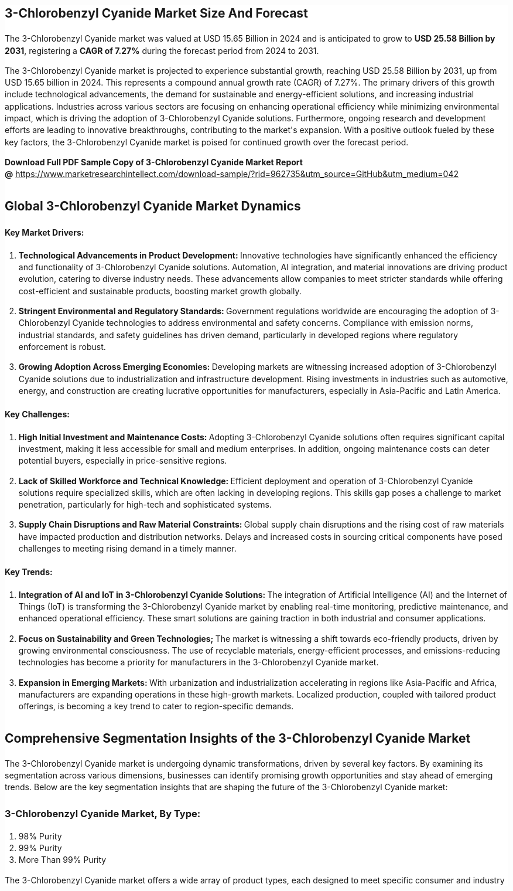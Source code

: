 <h2>3-Chlorobenzyl Cyanide Market Size And Forecast</h2><p>The 3-Chlorobenzyl Cyanide market was valued at USD 15.65 Billion in 2024 and is anticipated to grow to <strong>USD 25.58 Billion by 2031</strong>, registering a <strong>CAGR of 7.27%</strong> during the forecast period from 2024 to 2031.</p><p>The 3-Chlorobenzyl Cyanide market is projected to experience substantial growth, reaching USD 25.58 Billion by 2031, up from USD 15.65 billion in 2024. This represents a compound annual growth rate (CAGR) of 7.27%. The primary drivers of this growth include technological advancements, the demand for sustainable and energy-efficient solutions, and increasing industrial applications. Industries across various sectors are focusing on enhancing operational efficiency while minimizing environmental impact, which is driving the adoption of 3-Chlorobenzyl Cyanide solutions. Furthermore, ongoing research and development efforts are leading to innovative breakthroughs, contributing to the market's expansion. With a positive outlook fueled by these key factors, the 3-Chlorobenzyl Cyanide market is poised for continued growth over the forecast period.</p><p><strong>Download Full PDF Sample Copy of 3-Chlorobenzyl Cyanide Market Report @</strong>&nbsp;<a href="https://www.marketresearchintellect.com/download-sample/?rid=962735&amp;utm_source=GitHub&amp;utm_medium=042">https://www.marketresearchintellect.com/download-sample/?rid=962735&amp;utm_source=GitHub&amp;utm_medium=042</a></p><h2>Global 3-Chlorobenzyl Cyanide Market Dynamics</h2><h4><strong>Key Market Drivers:</strong></h4><ol><li><p><strong>Technological Advancements in Product Development:&nbsp;</strong>Innovative technologies have significantly enhanced the efficiency and functionality of 3-Chlorobenzyl Cyanide solutions. Automation, AI integration, and material innovations are driving product evolution, catering to diverse industry needs. These advancements allow companies to meet stricter standards while offering cost-efficient and sustainable products, boosting market growth globally.</p></li><li><p><strong>Stringent Environmental and Regulatory Standards:&nbsp;</strong>Government regulations worldwide are encouraging the adoption of 3-Chlorobenzyl Cyanide technologies to address environmental and safety concerns. Compliance with emission norms, industrial standards, and safety guidelines has driven demand, particularly in developed regions where regulatory enforcement is robust.</p></li><li><p><strong>Growing Adoption Across Emerging Economies:&nbsp;</strong>Developing markets are witnessing increased adoption of 3-Chlorobenzyl Cyanide solutions due to industrialization and infrastructure development. Rising investments in industries such as automotive, energy, and construction are creating lucrative opportunities for manufacturers, especially in Asia-Pacific and Latin America.</p></li></ol><h4><strong>Key Challenges:</strong></h4><ol><li><p><strong>High Initial Investment and Maintenance Costs:&nbsp;</strong>Adopting 3-Chlorobenzyl Cyanide solutions often requires significant capital investment, making it less accessible for small and medium enterprises. In addition, ongoing maintenance costs can deter potential buyers, especially in price-sensitive regions.</p></li><li><p><strong>Lack of Skilled Workforce and Technical Knowledge:&nbsp;</strong>Efficient deployment and operation of 3-Chlorobenzyl Cyanide solutions require specialized skills, which are often lacking in developing regions. This skills gap poses a challenge to market penetration, particularly for high-tech and sophisticated systems.</p></li><li><p><strong>Supply Chain Disruptions and Raw Material Constraints:&nbsp;</strong>Global supply chain disruptions and the rising cost of raw materials have impacted production and distribution networks. Delays and increased costs in sourcing critical components have posed challenges to meeting rising demand in a timely manner.</p></li></ol><h4><strong>Key Trends:</strong></h4><ol><li><p><strong>Integration of AI and IoT in 3-Chlorobenzyl Cyanide Solutions:&nbsp;</strong>The integration of Artificial Intelligence (AI) and the Internet of Things (IoT) is transforming the 3-Chlorobenzyl Cyanide market by enabling real-time monitoring, predictive maintenance, and enhanced operational efficiency. These smart solutions are gaining traction in both industrial and consumer applications.</p></li><li><p><strong>Focus on Sustainability and Green Technologies;&nbsp;</strong>The market is witnessing a shift towards eco-friendly products, driven by growing environmental consciousness. The use of recyclable materials, energy-efficient processes, and emissions-reducing technologies has become a priority for manufacturers in the 3-Chlorobenzyl Cyanide market.</p></li><li><p><strong>Expansion in Emerging Markets:&nbsp;</strong>With urbanization and industrialization accelerating in regions like Asia-Pacific and Africa, manufacturers are expanding operations in these high-growth markets. Localized production, coupled with tailored product offerings, is becoming a key trend to cater to region-specific demands.</p></li></ol><div class="article-main__content" data-test-id="publishing-text-block"><h2>Comprehensive Segmentation Insights of the 3-Chlorobenzyl Cyanide Market</h2><p>The 3-Chlorobenzyl Cyanide market is undergoing dynamic transformations, driven by several key factors. By examining its segmentation across various dimensions, businesses can identify promising growth opportunities and stay ahead of emerging trends. Below are the key segmentation insights that are shaping the future of the 3-Chlorobenzyl Cyanide market:</p><h3><strong>3-Chlorobenzyl Cyanide Market, By Type:<br /></strong></h3><ol><li>98% Purity<li> 99% Purity<li> More Than 99% Purity</li></ol><p>The 3-Chlorobenzyl Cyanide market offers a wide array of product types, each designed to meet specific consumer and industry